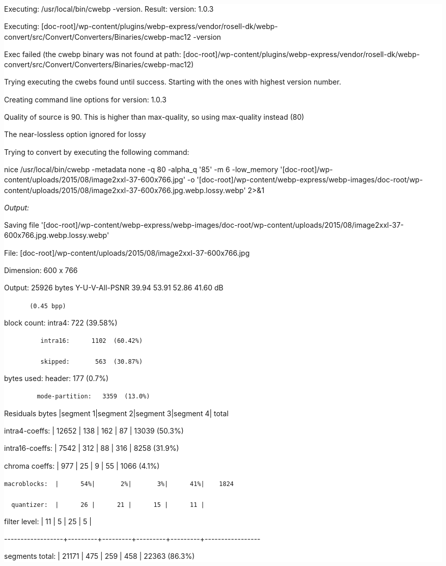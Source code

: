 Executing: /usr/local/bin/cwebp -version. Result: version: 1.0.3

Executing: [doc-root]/wp-content/plugins/webp-express/vendor/rosell-dk/webp-convert/src/Convert/Converters/Binaries/cwebp-mac12 -version

Exec failed (the cwebp binary was not found at path: [doc-root]/wp-content/plugins/webp-express/vendor/rosell-dk/webp-convert/src/Convert/Converters/Binaries/cwebp-mac12)

Trying executing the cwebs found until success. Starting with the ones with highest version number.

Creating command line options for version: 1.0.3

Quality of source is 90. This is higher than max-quality, so using max-quality instead (80)

The near-lossless option ignored for lossy

Trying to convert by executing the following command:

nice /usr/local/bin/cwebp -metadata none -q 80 -alpha_q '85' -m 6 -low_memory '[doc-root]/wp-content/uploads/2015/08/image2xxl-37-600x766.jpg' -o '[doc-root]/wp-content/webp-express/webp-images/doc-root/wp-content/uploads/2015/08/image2xxl-37-600x766.jpg.webp.lossy.webp' 2>&1


*Output:* 

Saving file '[doc-root]/wp-content/webp-express/webp-images/doc-root/wp-content/uploads/2015/08/image2xxl-37-600x766.jpg.webp.lossy.webp'

File:      [doc-root]/wp-content/uploads/2015/08/image2xxl-37-600x766.jpg

Dimension: 600 x 766

Output:    25926 bytes Y-U-V-All-PSNR 39.94 53.91 52.86   41.60 dB

           (0.45 bpp)

block count:  intra4:        722  (39.58%)

              intra16:      1102  (60.42%)

              skipped:       563  (30.87%)

bytes used:  header:            177  (0.7%)

             mode-partition:   3359  (13.0%)

 Residuals bytes  |segment 1|segment 2|segment 3|segment 4|  total

  intra4-coeffs:  |   12652 |     138 |     162 |      87 |   13039  (50.3%)

 intra16-coeffs:  |    7542 |     312 |      88 |     316 |    8258  (31.9%)

  chroma coeffs:  |     977 |      25 |       9 |      55 |    1066  (4.1%)

    macroblocks:  |      54%|       2%|       3%|      41%|    1824

      quantizer:  |      26 |      21 |      15 |      11 |

   filter level:  |      11 |       5 |      25 |       5 |

------------------+---------+---------+---------+---------+-----------------

 segments total:  |   21171 |     475 |     259 |     458 |   22363  (86.3%)


